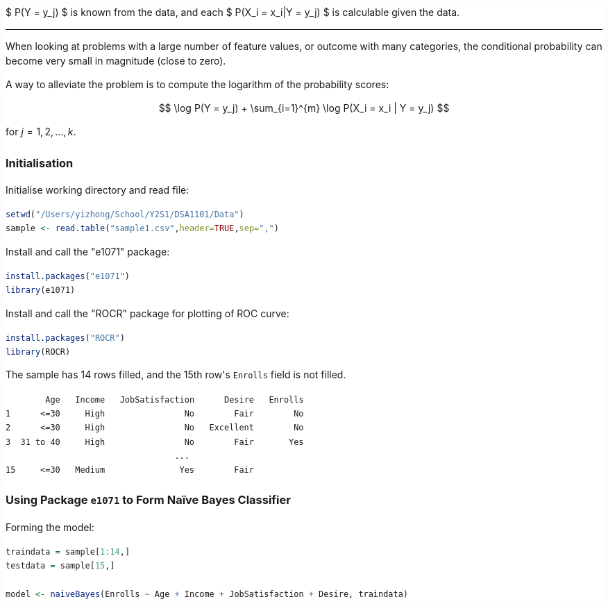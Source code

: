 $ P(Y = y_j) $ is known from the data, and each $ P(X_i = x_i|Y = y_j) $ is calculable given the data.

---

When looking at problems with a large number of feature values, or outcome with many categories, the conditional probability can become very small in magnitude (close to zero).

A way to alleviate the problem is to compute the logarithm of the probability scores:

$$
\log P(Y = y_j) + \sum_{i=1}^{m} \log P(X_i = x_i | Y = y_j)
$$

for $j = 1, 2, \dots, k$.

### Initialisation

Initialise working directory and read file:

```r
setwd("/Users/yizhong/School/Y2S1/DSA1101/Data")
sample <- read.table("sample1.csv",header=TRUE,sep=",")
```

Install and call the "e1071" package:

```r
install.packages("e1071")
library(e1071)
```

Install and call the "ROCR" package for plotting of ROC curve:

```r
install.packages("ROCR")
library(ROCR)
```

The sample has 14 rows filled, and the 15th row's `Enrolls` field is not filled.

```
        Age   Income   JobSatisfaction      Desire   Enrolls
1      <=30     High                No        Fair        No
2      <=30     High                No   Excellent        No
3  31 to 40     High                No        Fair       Yes
                                  ...
15     <=30   Medium               Yes        Fair
```

### Using Package `e1071` to Form Naïve Bayes Classifier

Forming the model:

```r
traindata = sample[1:14,]
testdata = sample[15,]

model <- naiveBayes(Enrolls ~ Age + Income + JobSatisfaction + Desire, traindata)
```
